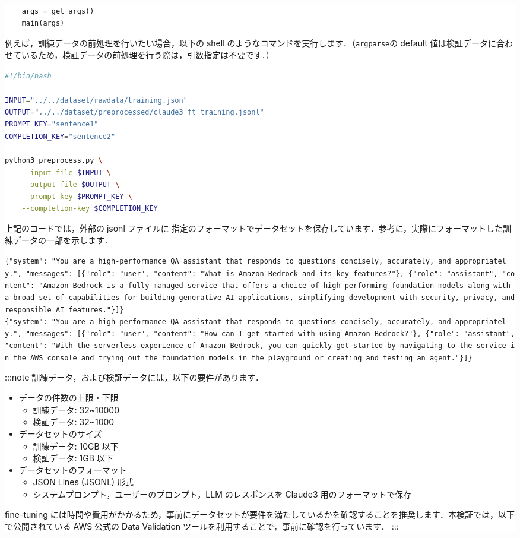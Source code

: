 ```python:preprocess.py
    args = get_args()
    main(args)

```

例えば，訓練データの前処理を行いたい場合，以下の shell のようなコマンドを実行します．（`argparse`の default 値は検証データに合わせているため，検証データの前処理を行う際は，引数指定は不要です．）

```bash:run_preprocess.sh
#!/bin/bash

INPUT="../../dataset/rawdata/training.json"
OUTPUT="../../dataset/preprocessed/claude3_ft_training.jsonl"
PROMPT_KEY="sentence1"
COMPLETION_KEY="sentence2"

python3 preprocess.py \
    --input-file $INPUT \
    --output-file $OUTPUT \
    --prompt-key $PROMPT_KEY \
    --completion-key $COMPLETION_KEY
```

</details>

上記のコードでは，外部の jsonl ファイルに 指定のフォーマットでデータセットを保存しています．参考に，実際にフォーマットした訓練データの一部を示します．

```jsonl
{"system": "You are a high-performance QA assistant that responds to questions concisely, accurately, and appropriately.", "messages": [{"role": "user", "content": "What is Amazon Bedrock and its key features?"}, {"role": "assistant", "content": "Amazon Bedrock is a fully managed service that offers a choice of high-performing foundation models along with a broad set of capabilities for building generative AI applications, simplifying development with security, privacy, and responsible AI features."}]}
{"system": "You are a high-performance QA assistant that responds to questions concisely, accurately, and appropriately.", "messages": [{"role": "user", "content": "How can I get started with using Amazon Bedrock?"}, {"role": "assistant", "content": "With the serverless experience of Amazon Bedrock, you can quickly get started by navigating to the service in the AWS console and trying out the foundation models in the playground or creating and testing an agent."}]}
```

:::note
訓練データ，および検証データには，以下の要件があります．

- データの件数の上限・下限
  - 訓練データ: 32~10000
  - 検証データ: 32~1000
- データセットのサイズ
  - 訓練データ: 10GB 以下
  - 検証データ: 1GB 以下
- データセットのフォーマット
  - JSON Lines (JSONL) 形式
  - システムプロンプト，ユーザーのプロンプト，LLM のレスポンスを Claude3 用のフォーマットで保存

fine-tuning には時間や費用がかかるため，事前にデータセットが要件を満たしているかを確認することを推奨します．本検証では，以下で公開されている AWS 公式の Data Validation ツールを利用することで，事前に確認を行っています．
:::
